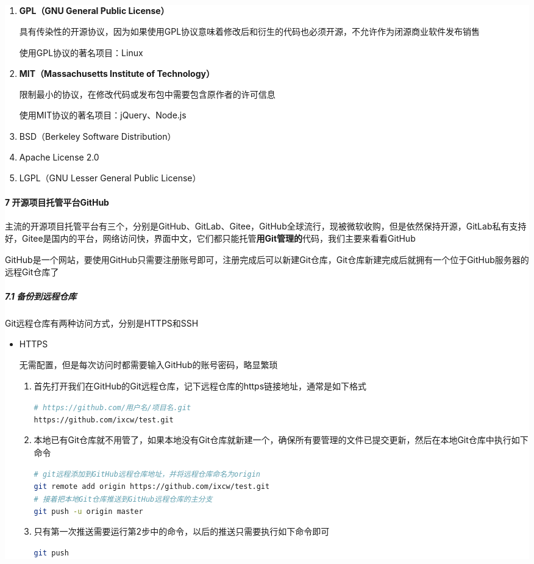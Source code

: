 1. **GPL（GNU General Public License）**

   具有传染性的开源协议，因为如果使用GPL协议意味着修改后和衍生的代码也必须开源，不允许作为闭源商业软件发布销售

   使用GPL协议的著名项目：Linux

2. **MIT（Massachusetts Institute of Technology）**

   限制最小的协议，在修改代码或发布包中需要包含原作者的许可信息

   使用MIT协议的著名项目：jQuery、Node.js

3. BSD（Berkeley Software Distribution）

4. Apache License 2.0

5. LGPL（GNU Lesser General Public License）

#### 7 开源项目托管平台GitHub

主流的开源项目托管平台有三个，分别是GitHub、GitLab、Gitee，GitHub全球流行，现被微软收购，但是依然保持开源，GitLab私有支持好，Gitee是国内的平台，网络访问快，界面中文，它们都只能托管**用Git管理的**代码，我们主要来看看GitHub

GitHub是一个网站，要使用GitHub只需要注册账号即可，注册完成后可以新建Git仓库，Git仓库新建完成后就拥有一个位于GitHub服务器的远程Git仓库了

##### 7.1 备份到远程仓库

Git远程仓库有两种访问方式，分别是HTTPS和SSH

- HTTPS

  无需配置，但是每次访问时都需要输入GitHub的账号密码，略显繁琐

  1. 首先打开我们在GitHub的Git远程仓库，记下远程仓库的https链接地址，通常是如下格式

     ```bash
     # https://github.com/用户名/项目名.git
     https://github.com/ixcw/test.git
     ```

  2. 本地已有Git仓库就不用管了，如果本地没有Git仓库就新建一个，确保所有要管理的文件已提交更新，然后在本地Git仓库中执行如下命令

     ```bash
     # git远程添加到GitHub远程仓库地址，并将远程仓库命名为origin
     git remote add origin https://github.com/ixcw/test.git
     # 接着把本地Git仓库推送到GitHub远程仓库的主分支
     git push -u origin master
     ```

  3. 只有第一次推送需要运行第2步中的命令，以后的推送只需要执行如下命令即可

     ```bash
     git push
     ```
